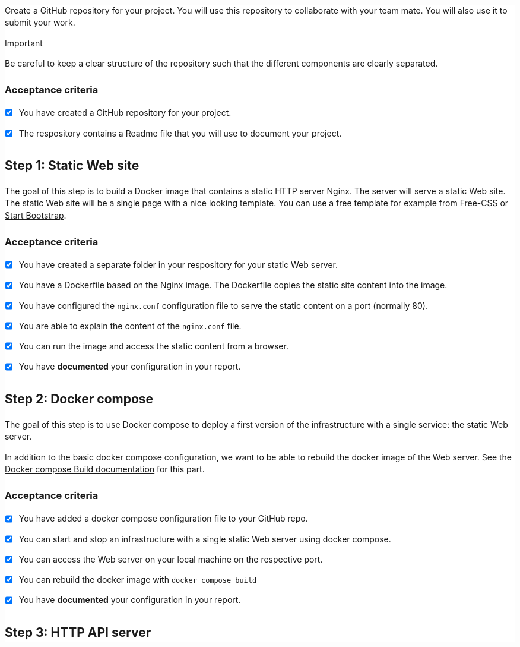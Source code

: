 Create a GitHub repository for your project. You will use this repository to collaborate with your team mate. You will also use it to submit your work.

> [!IMPORTANT]
> Be careful to keep a clear structure of the repository such that the different components are clearly separated.

### Acceptance criteria

- [X] You have created a GitHub repository for your project.
- [X] The respository contains a Readme file that you will use to document your project.


Step 1: Static Web site
-----------------------

The goal of this step is to build a Docker image that contains a static HTTP server Nginx. The server will serve a static Web site. The static Web site will be a single page with a nice looking template. You can use a free template for example from [Free-CSS](https://www.free-css.com/free-css-templates) or [Start Bootstrap](https://startbootstrap.com/themes).

### Acceptance criteria

- [X] You have created a separate folder in your respository for your static Web server.
- [X] You have a Dockerfile based on the Nginx image. The Dockerfile copies the static site content into the image.
- [X] You have configured the `nginx.conf` configuration file to serve the static content on a port (normally 80).
- [X] You are able to explain the content of the `nginx.conf` file.
- [X] You can run the image and access the static content from a browser.
- [X] You have **documented** your configuration in your report.


Step 2: Docker compose
----------------------

The goal of this step is to use Docker compose to deploy a first version of the infrastructure with a single service: the static Web server.

In addition to the basic docker compose configuration, we want to be able to rebuild the docker image of the Web server. See the [Docker compose Build documentation](https://docs.docker.com/compose/compose-file/build/) for this part.

### Acceptance criteria

- [X] You have added a docker compose configuration file to your GitHub repo.
- [X] You can start and stop an infrastructure with a single static Web server using docker compose.
- [X] You can access the Web server on your local machine on the respective port.
- [X] You can rebuild the docker image with `docker compose build`
- [X] You have **documented** your configuration in your report.


Step 3: HTTP API server
-----------------------
